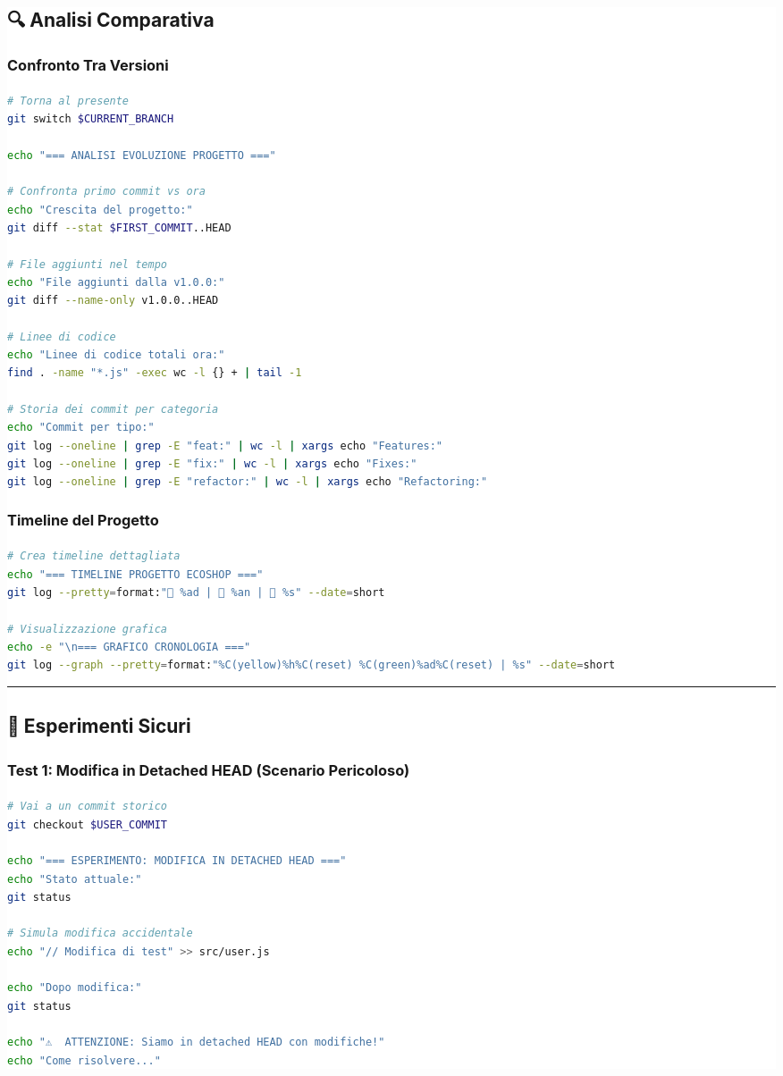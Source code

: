 
## 🔍 Analisi Comparativa

### Confronto Tra Versioni

```bash
# Torna al presente
git switch $CURRENT_BRANCH

echo "=== ANALISI EVOLUZIONE PROGETTO ==="

# Confronta primo commit vs ora
echo "Crescita del progetto:"
git diff --stat $FIRST_COMMIT..HEAD

# File aggiunti nel tempo
echo "File aggiunti dalla v1.0.0:"
git diff --name-only v1.0.0..HEAD

# Linee di codice
echo "Linee di codice totali ora:"
find . -name "*.js" -exec wc -l {} + | tail -1

# Storia dei commit per categoria
echo "Commit per tipo:"
git log --oneline | grep -E "feat:" | wc -l | xargs echo "Features:"
git log --oneline | grep -E "fix:" | wc -l | xargs echo "Fixes:"
git log --oneline | grep -E "refactor:" | wc -l | xargs echo "Refactoring:"
```

### Timeline del Progetto

```bash
# Crea timeline dettagliata
echo "=== TIMELINE PROGETTO ECOSHOP ==="
git log --pretty=format:"📅 %ad | 👤 %an | 📝 %s" --date=short

# Visualizzazione grafica
echo -e "\n=== GRAFICO CRONOLOGIA ==="
git log --graph --pretty=format:"%C(yellow)%h%C(reset) %C(green)%ad%C(reset) | %s" --date=short
```

---

## 🧪 Esperimenti Sicuri

### Test 1: Modifica in Detached HEAD (Scenario Pericoloso)

```bash
# Vai a un commit storico
git checkout $USER_COMMIT

echo "=== ESPERIMENTO: MODIFICA IN DETACHED HEAD ==="
echo "Stato attuale:"
git status

# Simula modifica accidentale
echo "// Modifica di test" >> src/user.js

echo "Dopo modifica:"
git status

echo "⚠️  ATTENZIONE: Siamo in detached HEAD con modifiche!"
echo "Come risolvere..."
```